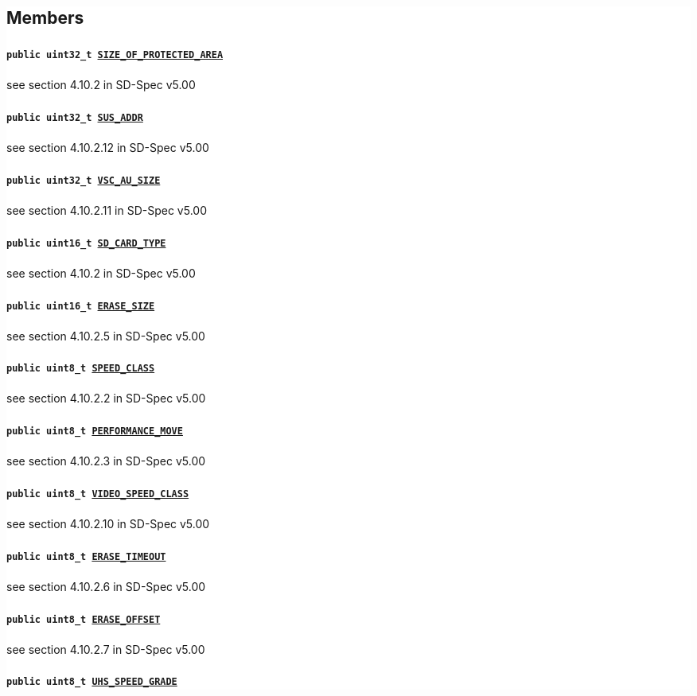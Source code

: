 ## Members

#### `public uint32_t `[`SIZE_OF_PROTECTED_AREA`](#structsd__status__t_1ad7a7bd7fa41ff89e42b59fcce52e8b24) 

see section 4.10.2 in SD-Spec v5.00

#### `public uint32_t `[`SUS_ADDR`](#structsd__status__t_1ab5bf03f0262f6deb1c9738d064b5b24a) 

see section 4.10.2.12 in SD-Spec v5.00

#### `public uint32_t `[`VSC_AU_SIZE`](#structsd__status__t_1a3ba09ae403b1f9b5524d64d11e12f019) 

see section 4.10.2.11 in SD-Spec v5.00

#### `public uint16_t `[`SD_CARD_TYPE`](#structsd__status__t_1a99efa16c91d65b62b9bf2940cab58b19) 

see section 4.10.2 in SD-Spec v5.00

#### `public uint16_t `[`ERASE_SIZE`](#structsd__status__t_1ab5a1865144f674d778da7360bdd9239b) 

see section 4.10.2.5 in SD-Spec v5.00

#### `public uint8_t `[`SPEED_CLASS`](#structsd__status__t_1a7fe381820afecf3ee37f4511128c7ac7) 

see section 4.10.2.2 in SD-Spec v5.00

#### `public uint8_t `[`PERFORMANCE_MOVE`](#structsd__status__t_1addc5929c7fce05b027dad5adb4fb8386) 

see section 4.10.2.3 in SD-Spec v5.00

#### `public uint8_t `[`VIDEO_SPEED_CLASS`](#structsd__status__t_1ad52ff1df729e5c1b2e7bfb2e196fd16e) 

see section 4.10.2.10 in SD-Spec v5.00

#### `public uint8_t `[`ERASE_TIMEOUT`](#structsd__status__t_1ad4d1f8fa3926a0d4d985c8a172620a20) 

see section 4.10.2.6 in SD-Spec v5.00

#### `public uint8_t `[`ERASE_OFFSET`](#structsd__status__t_1a81b229b5ac0d6601e9716ddef2a08eb2) 

see section 4.10.2.7 in SD-Spec v5.00

#### `public uint8_t `[`UHS_SPEED_GRADE`](#structsd__status__t_1ab79649d098f1682e2b637813b2578431) 
